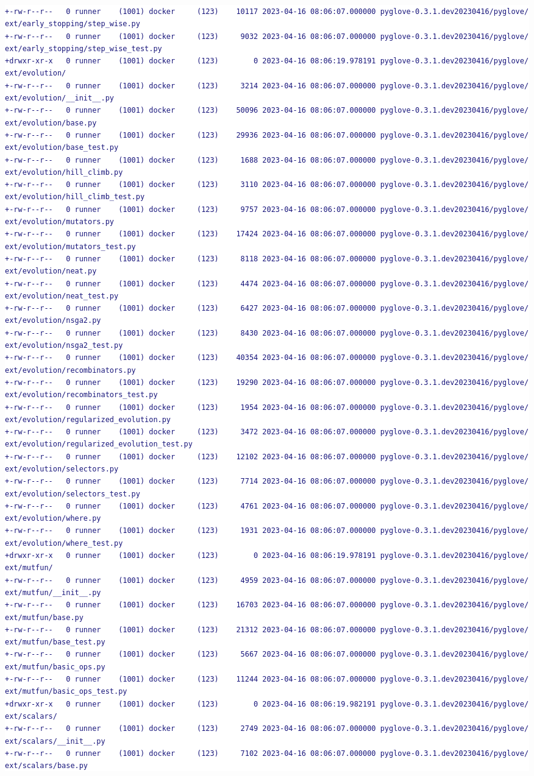 ```diff
+-rw-r--r--   0 runner    (1001) docker     (123)    10117 2023-04-16 08:06:07.000000 pyglove-0.3.1.dev20230416/pyglove/ext/early_stopping/step_wise.py
+-rw-r--r--   0 runner    (1001) docker     (123)     9032 2023-04-16 08:06:07.000000 pyglove-0.3.1.dev20230416/pyglove/ext/early_stopping/step_wise_test.py
+drwxr-xr-x   0 runner    (1001) docker     (123)        0 2023-04-16 08:06:19.978191 pyglove-0.3.1.dev20230416/pyglove/ext/evolution/
+-rw-r--r--   0 runner    (1001) docker     (123)     3214 2023-04-16 08:06:07.000000 pyglove-0.3.1.dev20230416/pyglove/ext/evolution/__init__.py
+-rw-r--r--   0 runner    (1001) docker     (123)    50096 2023-04-16 08:06:07.000000 pyglove-0.3.1.dev20230416/pyglove/ext/evolution/base.py
+-rw-r--r--   0 runner    (1001) docker     (123)    29936 2023-04-16 08:06:07.000000 pyglove-0.3.1.dev20230416/pyglove/ext/evolution/base_test.py
+-rw-r--r--   0 runner    (1001) docker     (123)     1688 2023-04-16 08:06:07.000000 pyglove-0.3.1.dev20230416/pyglove/ext/evolution/hill_climb.py
+-rw-r--r--   0 runner    (1001) docker     (123)     3110 2023-04-16 08:06:07.000000 pyglove-0.3.1.dev20230416/pyglove/ext/evolution/hill_climb_test.py
+-rw-r--r--   0 runner    (1001) docker     (123)     9757 2023-04-16 08:06:07.000000 pyglove-0.3.1.dev20230416/pyglove/ext/evolution/mutators.py
+-rw-r--r--   0 runner    (1001) docker     (123)    17424 2023-04-16 08:06:07.000000 pyglove-0.3.1.dev20230416/pyglove/ext/evolution/mutators_test.py
+-rw-r--r--   0 runner    (1001) docker     (123)     8118 2023-04-16 08:06:07.000000 pyglove-0.3.1.dev20230416/pyglove/ext/evolution/neat.py
+-rw-r--r--   0 runner    (1001) docker     (123)     4474 2023-04-16 08:06:07.000000 pyglove-0.3.1.dev20230416/pyglove/ext/evolution/neat_test.py
+-rw-r--r--   0 runner    (1001) docker     (123)     6427 2023-04-16 08:06:07.000000 pyglove-0.3.1.dev20230416/pyglove/ext/evolution/nsga2.py
+-rw-r--r--   0 runner    (1001) docker     (123)     8430 2023-04-16 08:06:07.000000 pyglove-0.3.1.dev20230416/pyglove/ext/evolution/nsga2_test.py
+-rw-r--r--   0 runner    (1001) docker     (123)    40354 2023-04-16 08:06:07.000000 pyglove-0.3.1.dev20230416/pyglove/ext/evolution/recombinators.py
+-rw-r--r--   0 runner    (1001) docker     (123)    19290 2023-04-16 08:06:07.000000 pyglove-0.3.1.dev20230416/pyglove/ext/evolution/recombinators_test.py
+-rw-r--r--   0 runner    (1001) docker     (123)     1954 2023-04-16 08:06:07.000000 pyglove-0.3.1.dev20230416/pyglove/ext/evolution/regularized_evolution.py
+-rw-r--r--   0 runner    (1001) docker     (123)     3472 2023-04-16 08:06:07.000000 pyglove-0.3.1.dev20230416/pyglove/ext/evolution/regularized_evolution_test.py
+-rw-r--r--   0 runner    (1001) docker     (123)    12102 2023-04-16 08:06:07.000000 pyglove-0.3.1.dev20230416/pyglove/ext/evolution/selectors.py
+-rw-r--r--   0 runner    (1001) docker     (123)     7714 2023-04-16 08:06:07.000000 pyglove-0.3.1.dev20230416/pyglove/ext/evolution/selectors_test.py
+-rw-r--r--   0 runner    (1001) docker     (123)     4761 2023-04-16 08:06:07.000000 pyglove-0.3.1.dev20230416/pyglove/ext/evolution/where.py
+-rw-r--r--   0 runner    (1001) docker     (123)     1931 2023-04-16 08:06:07.000000 pyglove-0.3.1.dev20230416/pyglove/ext/evolution/where_test.py
+drwxr-xr-x   0 runner    (1001) docker     (123)        0 2023-04-16 08:06:19.978191 pyglove-0.3.1.dev20230416/pyglove/ext/mutfun/
+-rw-r--r--   0 runner    (1001) docker     (123)     4959 2023-04-16 08:06:07.000000 pyglove-0.3.1.dev20230416/pyglove/ext/mutfun/__init__.py
+-rw-r--r--   0 runner    (1001) docker     (123)    16703 2023-04-16 08:06:07.000000 pyglove-0.3.1.dev20230416/pyglove/ext/mutfun/base.py
+-rw-r--r--   0 runner    (1001) docker     (123)    21312 2023-04-16 08:06:07.000000 pyglove-0.3.1.dev20230416/pyglove/ext/mutfun/base_test.py
+-rw-r--r--   0 runner    (1001) docker     (123)     5667 2023-04-16 08:06:07.000000 pyglove-0.3.1.dev20230416/pyglove/ext/mutfun/basic_ops.py
+-rw-r--r--   0 runner    (1001) docker     (123)    11244 2023-04-16 08:06:07.000000 pyglove-0.3.1.dev20230416/pyglove/ext/mutfun/basic_ops_test.py
+drwxr-xr-x   0 runner    (1001) docker     (123)        0 2023-04-16 08:06:19.982191 pyglove-0.3.1.dev20230416/pyglove/ext/scalars/
+-rw-r--r--   0 runner    (1001) docker     (123)     2749 2023-04-16 08:06:07.000000 pyglove-0.3.1.dev20230416/pyglove/ext/scalars/__init__.py
+-rw-r--r--   0 runner    (1001) docker     (123)     7102 2023-04-16 08:06:07.000000 pyglove-0.3.1.dev20230416/pyglove/ext/scalars/base.py
```